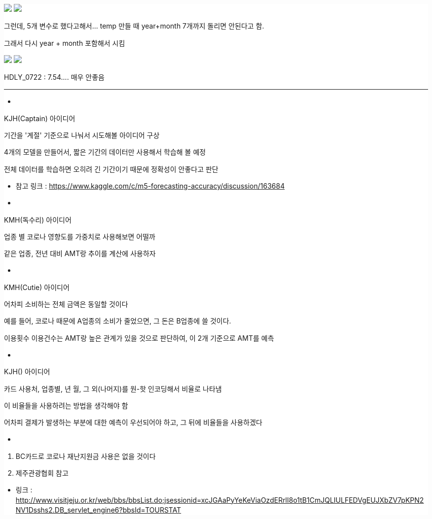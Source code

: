 <img src="C:/Users/hande/Desktop/H/Git/Dacon/3_Jeju_Card/dailyNotes/img/0722_12.png">

<img src="C:/Users/hande/Desktop/H/Git/Dacon/3_Jeju_Card/dailyNotes/img/0722_13.png">

그런데, 5개 변수로 했다고해서... temp 만들 때 year+month 7개까지 돌리면 안된다고 함.

그래서 다시 year + month 포함해서 시킴

<img src="C:/Users/hande/Desktop/H/Git/Dacon/3_Jeju_Card/dailyNotes/img/0722_14.png">

<img src="C:/Users/hande/Desktop/H/Git/Dacon/3_Jeju_Card/dailyNotes/img/0722_15.png">

HDLY_0722 : 7.54.... 매우 안좋음



-----------------------------



+

KJH(Captain) 아이디어

기간을 '계절' 기준으로 나눠서 시도해볼 아이디어 구상

4개의 모델을 만들어서, 짧은 기간의 데이터만 사용해서 학습해 볼 예정

전체 데이터를 학습하면 오히려 긴 기간이기 때문에 정확성이 안좋다고 판단

- 참고 링크 : https://www.kaggle.com/c/m5-forecasting-accuracy/discussion/163684

+

KMH(독수리) 아이디어

업종 별 코로나 영향도를 가중치로 사용해보면 어떨까

같은 업종, 전년 대비 AMT랑 추이를 계산에 사용하자

+

KMH(Cutie) 아이디어

어차피 소비하는 전체 금액은 동일할 것이다

예를 들어, 코로나 때문에 A업종의 소비가 줄었으면, 그 돈은 B업종에 쓸 것이다.

이용횟수 이용건수는 AMT랑 높은 관계가 있을 것으로 판단하여, 이 2개 기준으로 AMT를 예측

+

KJH() 아이디어

카드 사용처, 업종별, 년 월, 그 외(나머지)를 원-핫 인코딩해서 비율로 나타냄

이 비율들을 사용하려는 방법을 생각해야 함

어차피 결제가 발생하는 부분에 대한 예측이 우선되어야 하고, 그 뒤에 비율들을 사용하겠다

+

1) BC카드로 코로나 재난지원금 사용은 없을 것이다

2) 제주관광협회 참고 

- 링크 : http://www.visitjeju.or.kr/web/bbs/bbsList.do;jsessionid=xcJGAaPyYeKeViaOzdERrlI8o1tB1CmJQLIULFEDVgEUJXbZV7pKPN2NV1Dsshs2.DB_servlet_engine6?bbsId=TOURSTAT